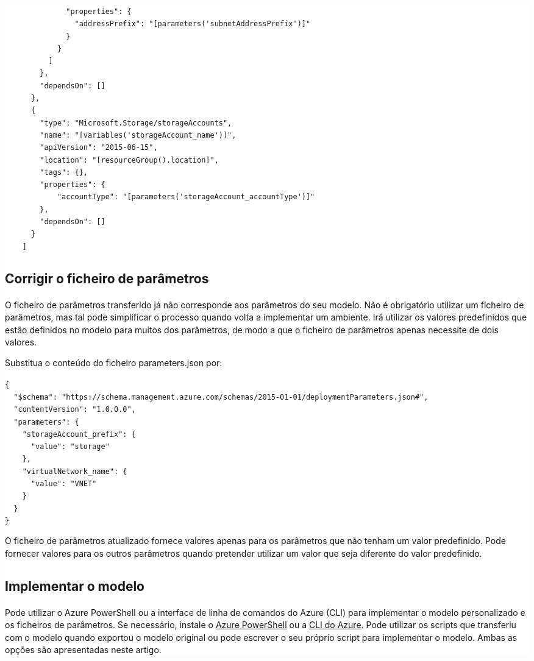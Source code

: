                   "properties": {
                    "addressPrefix": "[parameters('subnetAddressPrefix')]"
                  }
                }
              ]
            },
            "dependsOn": []
          },
          {
            "type": "Microsoft.Storage/storageAccounts",
            "name": "[variables('storageAccount_name')]",
            "apiVersion": "2015-06-15",
            "location": "[resourceGroup().location]",
            "tags": {},
            "properties": {
                "accountType": "[parameters('storageAccount_accountType')]"
            },
            "dependsOn": []
          }
        ]

## Corrigir o ficheiro de parâmetros
O ficheiro de parâmetros transferido já não corresponde aos parâmetros do seu modelo. Não é obrigatório utilizar um ficheiro de parâmetros, mas tal pode simplificar o processo quando volta a implementar um ambiente. Irá utilizar os valores predefinidos que estão definidos no modelo para muitos dos parâmetros, de modo a que o ficheiro de parâmetros apenas necessite de dois valores.

Substitua o conteúdo do ficheiro parameters.json por:

```
{
  "$schema": "https://schema.management.azure.com/schemas/2015-01-01/deploymentParameters.json#",
  "contentVersion": "1.0.0.0",
  "parameters": {
    "storageAccount_prefix": {
      "value": "storage"
    },
    "virtualNetwork_name": {
      "value": "VNET"
    }
  }
}
```

O ficheiro de parâmetros atualizado fornece valores apenas para os parâmetros que não tenham um valor predefinido. Pode fornecer valores para os outros parâmetros quando pretender utilizar um valor que seja diferente do valor predefinido.

## Implementar o modelo
Pode utilizar o Azure PowerShell ou a interface de linha de comandos do Azure (CLI) para implementar o modelo personalizado e os ficheiros de parâmetros. Se necessário, instale o [Azure PowerShell](powershell-install-configure.md) ou a [CLI do Azure](xplat-cli-install.md). Pode utilizar os scripts que transferiu com o modelo quando exportou o modelo original ou pode escrever o seu próprio script para implementar o modelo.
Ambas as opções são apresentadas neste artigo.
